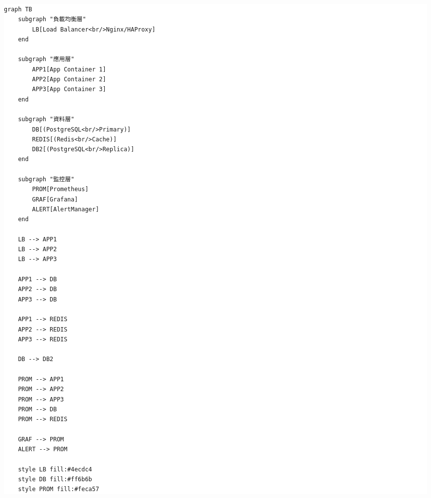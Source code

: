```mermaid
graph TB
    subgraph "負載均衡層"
        LB[Load Balancer<br/>Nginx/HAProxy]
    end

    subgraph "應用層"
        APP1[App Container 1]
        APP2[App Container 2]
        APP3[App Container 3]
    end

    subgraph "資料層"
        DB[(PostgreSQL<br/>Primary)]
        REDIS[(Redis<br/>Cache)]
        DB2[(PostgreSQL<br/>Replica)]
    end

    subgraph "監控層"
        PROM[Prometheus]
        GRAF[Grafana]
        ALERT[AlertManager]
    end

    LB --> APP1
    LB --> APP2
    LB --> APP3

    APP1 --> DB
    APP2 --> DB
    APP3 --> DB

    APP1 --> REDIS
    APP2 --> REDIS
    APP3 --> REDIS

    DB --> DB2

    PROM --> APP1
    PROM --> APP2
    PROM --> APP3
    PROM --> DB
    PROM --> REDIS

    GRAF --> PROM
    ALERT --> PROM

    style LB fill:#4ecdc4
    style DB fill:#ff6b6b
    style PROM fill:#feca57
```
